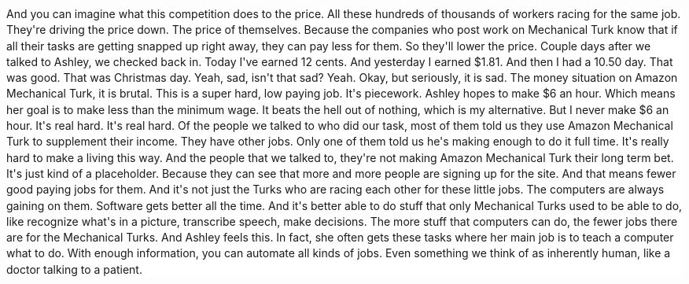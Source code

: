 And you can imagine what this competition
does to the price.
All these hundreds of thousands of workers
racing for the same job.
They're driving the price down.
The price of themselves.
Because the companies who post work on Mechanical Turk
know that if all their tasks
are getting snapped up right away,
they can pay less for them.
So they'll lower the price.
Couple days after we talked to Ashley,
we checked back in.
Today I've earned 12 cents.
And yesterday I earned $1.81.
And then I had a 10.50 day.
That was good.
That was Christmas day.
Yeah, sad, isn't that sad?
Yeah.
Okay, but seriously, it is sad.
The money situation on Amazon Mechanical Turk,
it is brutal.
This is a super hard, low paying job.
It's piecework.
Ashley hopes to make $6 an hour.
Which means her goal is to make less
than the minimum wage.
It beats the hell out of nothing,
which is my alternative.
But I never make $6 an hour.
It's real hard.
It's real hard.
Of the people we talked to who did our task,
most of them told us they use Amazon Mechanical Turk
to supplement their income.
They have other jobs.
Only one of them told us he's making enough
to do it full time.
It's really hard to make a living this way.
And the people that we talked to,
they're not making Amazon Mechanical Turk
their long term bet.
It's just kind of a placeholder.
Because they can see that more and more people
are signing up for the site.
And that means fewer good paying jobs for them.
And it's not just the Turks who are racing each other
for these little jobs.
The computers are always gaining on them.
Software gets better all the time.
And it's better able to do stuff
that only Mechanical Turks used to be able to do,
like recognize what's in a picture,
transcribe speech, make decisions.
The more stuff that computers can do,
the fewer jobs there are for the Mechanical Turks.
And Ashley feels this.
In fact, she often gets these tasks
where her main job is to teach a computer what to do.
With enough information,
you can automate all kinds of jobs.
Even something we think of as inherently human,
like a doctor talking to a patient.